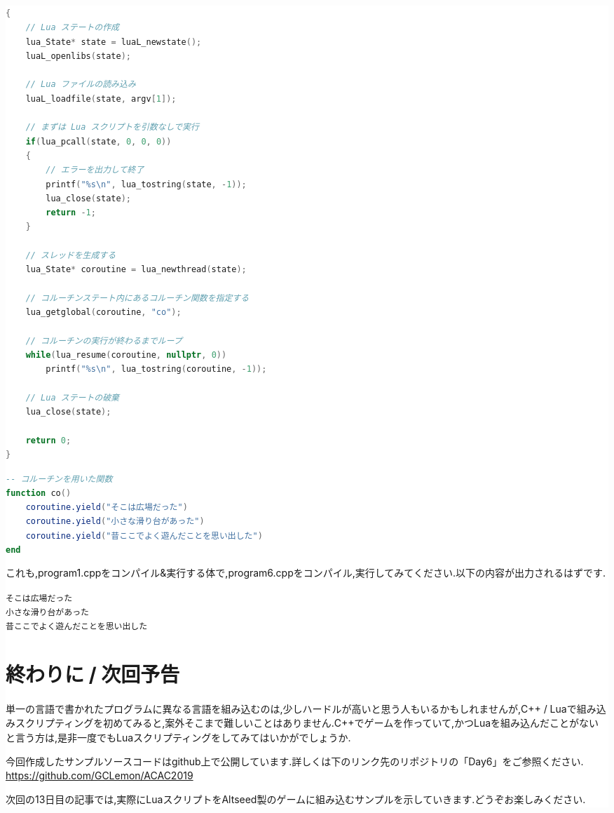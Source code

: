 ``` C++:program6.cpp
{
    // Lua ステートの作成
    lua_State* state = luaL_newstate();
    luaL_openlibs(state);

    // Lua ファイルの読み込み
    luaL_loadfile(state, argv[1]);

    // まずは Lua スクリプトを引数なしで実行
    if(lua_pcall(state, 0, 0, 0))
    {
        // エラーを出力して終了
        printf("%s\n", lua_tostring(state, -1));
        lua_close(state);
        return -1;
    }

    // スレッドを生成する
    lua_State* coroutine = lua_newthread(state);

    // コルーチンステート内にあるコルーチン関数を指定する
    lua_getglobal(coroutine, "co");
    
    // コルーチンの実行が終わるまでループ
    while(lua_resume(coroutine, nullptr, 0))
        printf("%s\n", lua_tostring(coroutine, -1));

    // Lua ステートの破棄
    lua_close(state);

    return 0;
}
```

``` Lua:script6.lua
-- コルーチンを用いた関数
function co()
    coroutine.yield("そこは広場だった")
    coroutine.yield("小さな滑り台があった")
    coroutine.yield("昔ここでよく遊んだことを思い出した")
end
```

これも,program1.cppをコンパイル&実行する体で,program6.cppをコンパイル,実行してみてください.以下の内容が出力されるはずです.

``` :実行結果
そこは広場だった
小さな滑り台があった
昔ここでよく遊んだことを思い出した
```

# 終わりに / 次回予告
単一の言語で書かれたプログラムに異なる言語を組み込むのは,少しハードルが高いと思う人もいるかもしれませんが,C++ / Luaで組み込みスクリプティングを初めてみると,案外そこまで難しいことはありません.C++でゲームを作っていて,かつLuaを組み込んだことがないと言う方は,是非一度でもLuaスクリプティングをしてみてはいかがでしょうか.

今回作成したサンプルソースコードはgithub上で公開しています.詳しくは下のリンク先のリポジトリの「Day6」をご参照ください.
https://github.com/GCLemon/ACAC2019

次回の13日目の記事では,実際にLuaスクリプトをAltseed製のゲームに組み込むサンプルを示していきます.どうぞお楽しみください.
